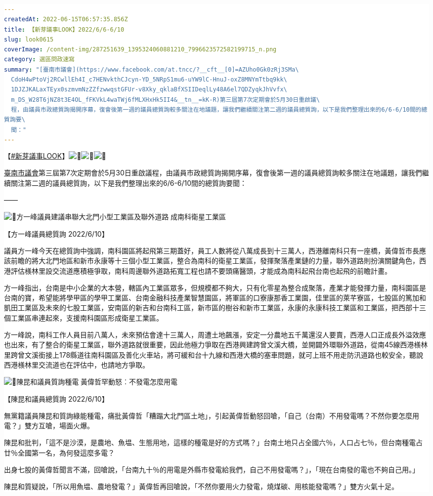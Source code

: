 ```yaml
---
createdAt: 2022-06-15T06:57:35.856Z
title: 【新芽議事LOOK】2022/6/6-6/10
slug: look0615
coverImage: /content-img/287251639_1395324060881210_7996623572582199715_n.png
category: 選區問政速寫
summary: "[臺南市議會](https://www.facebook.com/at.tncc/?__cft__[0]=AZUho0Gk0zRj3SMa\
  CdoH4wPtoVj2RCwllEh4I_c7HENvkthCJcyn-YD_5NRpS1mu6-uYW9lC-HnuJ-oxZ8MNYmTtbq9kk\
  1DJZJKALaxTEyx0szmvmNzZZfzwwqstGFUr-v8Xky_qklaBfXSIIDeqlLy48A6el7QDZyqkJhVvfx\
  m_DS_W28T6jNZ8t3E4OL_fFKVkL4waTWj6fMLXHxHk5II4&__tn__=kK-R)第三屆第7次定期會於5月30日重啟議\
  程，由議員市政總質詢揭開序幕，復會後第一週的議員總質詢較多關注在地議題，讓我們繼續關注第二週的議員總質詢，以下是我們整理出來的6/6-6/10間的總質詢要\
  聞："
---
```

【[\#新芽議事LOOK](https://www.facebook.com/hashtag/%E6%96%B0%E8%8A%BD%E8%AD%B0%E4%BA%8Blook?__eep__=6&__cft__[0]=AZUho0Gk0zRj3SMaCdoH4wPtoVj2RCwllEh4I_c7HENvkthCJcyn-YD_5NRpS1mu6-uYW9lC-HnuJ-oxZ8MNYmTtbq9kk1DJZJKALaxTEyx0szmvmNzZZfzwwqstGFUr-v8Xky_qklaBfXSIIDeqlLy48A6el7QDZyqkJhVvfxm_DS_W28T6jNZ8t3E4OL_fFKVkL4waTWj6fMLXHxHk5II4&__tn__=*NK-R)】![🌱](https://static.xx.fbcdn.net/images/emoji.php/v9/ta7/3/16/1f331.png)![🌱](https://static.xx.fbcdn.net/images/emoji.php/v9/ta7/3/16/1f331.png)![🌱](https://static.xx.fbcdn.net/images/emoji.php/v9/ta7/3/16/1f331.png)

[臺南市議會](https://www.facebook.com/at.tncc/?__cft__[0]=AZUho0Gk0zRj3SMaCdoH4wPtoVj2RCwllEh4I_c7HENvkthCJcyn-YD_5NRpS1mu6-uYW9lC-HnuJ-oxZ8MNYmTtbq9kk1DJZJKALaxTEyx0szmvmNzZZfzwwqstGFUr-v8Xky_qklaBfXSIIDeqlLy48A6el7QDZyqkJhVvfxm_DS_W28T6jNZ8t3E4OL_fFKVkL4waTWj6fMLXHxHk5II4&__tn__=kK-R)第三屆第7次定期會於5月30日重啟議程，由議員市政總質詢揭開序幕，復會後第一週的議員總質詢較多關注在地議題，讓我們繼續關注第二週的議員總質詢，以下是我們整理出來的6/6-6/10間的總質詢要聞：

——

![📌](https://static.xx.fbcdn.net/images/emoji.php/v9/tea/3/16/1f4cc.png)方一峰議員建議串聯大北門小型工業區及聯外道路 成南科衛星工業區

【方一峰議員總質詢 2022/6/10】

議員方一峰今天在總質詢中強調，南科園區將起飛第三期蓋好，員工人數將從八萬成長到十三萬人，西港離南科只有一座橋，黃偉哲市長應該前瞻的將大北門地區和新市永康等十三個小型工業區，整合為南科的衛星工業區，發揮聚落產業鏈的力量，聯外道路則扮演關鍵角色，西港評估檨林里設交流道應積極爭取，南科周邊聯外道路拓寬工程也請不要頭痛醫頭，才能成為南科起飛台南也起飛的前瞻計畫。

方一峰指出，台南是中小企業的大本營，轄區內工業區眾多，但規模都不夠大，只有化零星為整合成聚落，產業才能發揮力量，南科園區是台南的寶，希望能將學甲區的學甲工業區、台南金融科技產業智慧園區，將軍區的口寮康那香工業園，佳里區的萊芊寮區，七股區的篤加和凱田工業區及未來的七股工業區，安南區的新吉和台南科工區，新市區的樹谷和新市工業區，永康的永康科技工業區和工業區，把西部十三個工業區串連起來，支援南科園區形成衛星工業區。

方一峰說，南科工作人員目前八萬人，未來預估會達十三萬人，周遭土地飆漲，安定一分農地五千萬還沒人要賣，西港人口正成長外溢效應也出來，有了整合的衛星工業區，聯外道路就很重要，因此他極力爭取在西港興建跨曾文溪大橋，並開闢外環聯外道路，從南45線西港檨林里跨曾文溪銜接上178縣道往南科園區及善化火車站，將可緩和台十九線和西港大橋的塞車問題，就可上班不用走防汛道路也較安全，聽說西港檨林里交流道也在評估中，也請地方爭取。

![📌](https://static.xx.fbcdn.net/images/emoji.php/v9/tea/3/16/1f4cc.png)陳昆和議員質詢種電 黃偉哲罕動怒︰不發電怎麼用電

【陳昆和議員總質詢 2022/6/10】

無黨籍議員陳昆和質詢綠能種電，痛批黃偉哲「糟蹋大北門區土地」，引起黃偉哲動怒回嗆，「自己（台南）不用發電嗎？不然你要怎麼用電？」雙方互嗆，場面火爆。

陳昆和批判，「這不是沙漠，是農地、魚塭、生態用地，這樣的種電是好的方式嗎？」台南土地只占全國六％，人口占七％，但台南種電占廿％全國第一名，為何發這麼多電？

出身七股的黃偉哲聞言不滿，回嗆說，「台南九十％的用電是外縣市發電給我們，自己不用發電嗎？」，「現在台南發的電也不夠自己用。」

陳昆和質疑說，「所以用魚塭、農地發電？」黃偉哲再回嗆說，「不然你要用火力發電，燒煤碳、用核能發電嗎？」雙方火氣十足。
